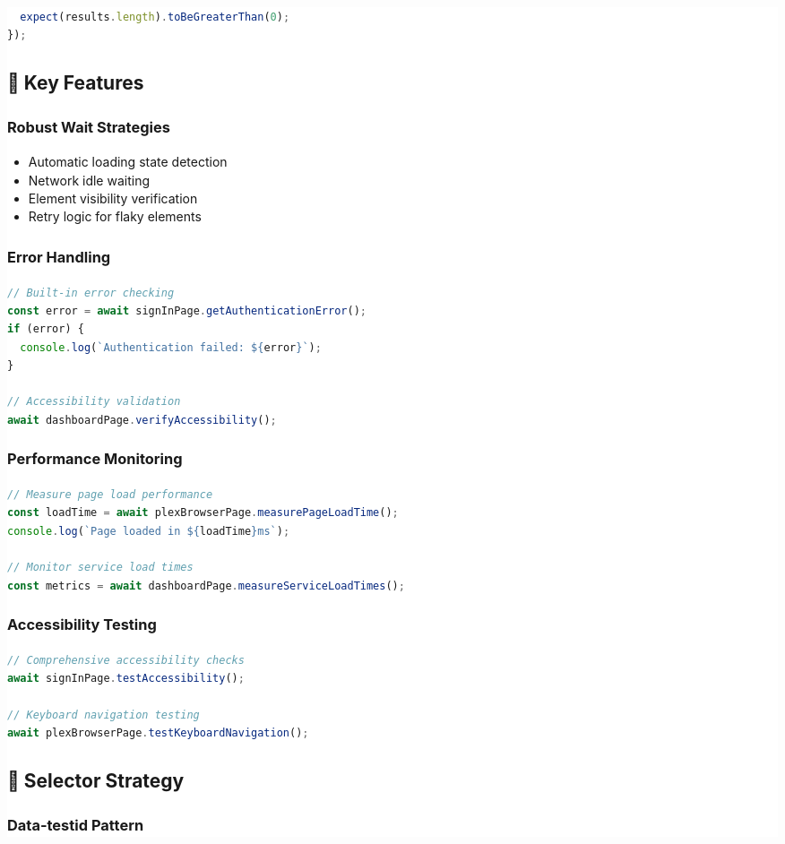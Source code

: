 ```typescript
  expect(results.length).toBeGreaterThan(0);
});
```

## 🔧 Key Features

### Robust Wait Strategies

- Automatic loading state detection
- Network idle waiting
- Element visibility verification
- Retry logic for flaky elements

### Error Handling

```typescript
// Built-in error checking
const error = await signInPage.getAuthenticationError();
if (error) {
  console.log(`Authentication failed: ${error}`);
}

// Accessibility validation
await dashboardPage.verifyAccessibility();
```

### Performance Monitoring

```typescript
// Measure page load performance
const loadTime = await plexBrowserPage.measurePageLoadTime();
console.log(`Page loaded in ${loadTime}ms`);

// Monitor service load times
const metrics = await dashboardPage.measureServiceLoadTimes();
```

### Accessibility Testing

```typescript
// Comprehensive accessibility checks
await signInPage.testAccessibility();

// Keyboard navigation testing
await plexBrowserPage.testKeyboardNavigation();
```

## 🎯 Selector Strategy

### Data-testid Pattern
